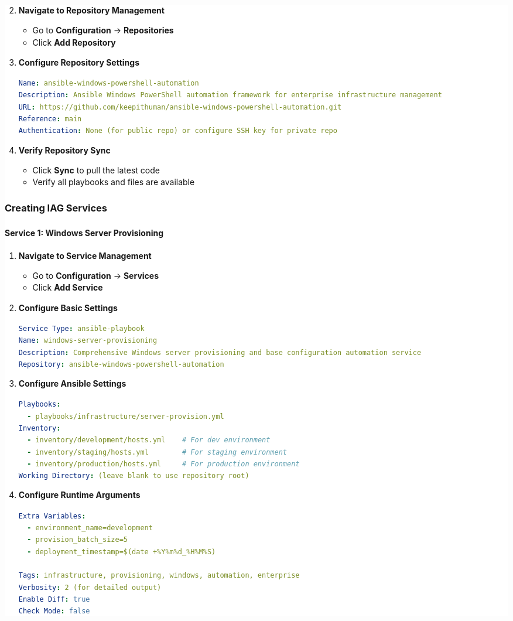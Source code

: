 2. **Navigate to Repository Management**
   - Go to **Configuration** → **Repositories**
   - Click **Add Repository**

3. **Configure Repository Settings**
   ```yaml
   Name: ansible-windows-powershell-automation
   Description: Ansible Windows PowerShell automation framework for enterprise infrastructure management
   URL: https://github.com/keepithuman/ansible-windows-powershell-automation.git
   Reference: main
   Authentication: None (for public repo) or configure SSH key for private repo
   ```

4. **Verify Repository Sync**
   - Click **Sync** to pull the latest code
   - Verify all playbooks and files are available

### Creating IAG Services

#### Service 1: Windows Server Provisioning

1. **Navigate to Service Management**
   - Go to **Configuration** → **Services**
   - Click **Add Service**

2. **Configure Basic Settings**
   ```yaml
   Service Type: ansible-playbook
   Name: windows-server-provisioning
   Description: Comprehensive Windows server provisioning and base configuration automation service
   Repository: ansible-windows-powershell-automation
   ```

3. **Configure Ansible Settings**
   ```yaml
   Playbooks: 
     - playbooks/infrastructure/server-provision.yml
   Inventory:
     - inventory/development/hosts.yml    # For dev environment
     - inventory/staging/hosts.yml        # For staging environment  
     - inventory/production/hosts.yml     # For production environment
   Working Directory: (leave blank to use repository root)
   ```

4. **Configure Runtime Arguments**
   ```yaml
   Extra Variables:
     - environment_name=development
     - provision_batch_size=5
     - deployment_timestamp=$(date +%Y%m%d_%H%M%S)
   
   Tags: infrastructure, provisioning, windows, automation, enterprise
   Verbosity: 2 (for detailed output)
   Enable Diff: true
   Check Mode: false
   ```
